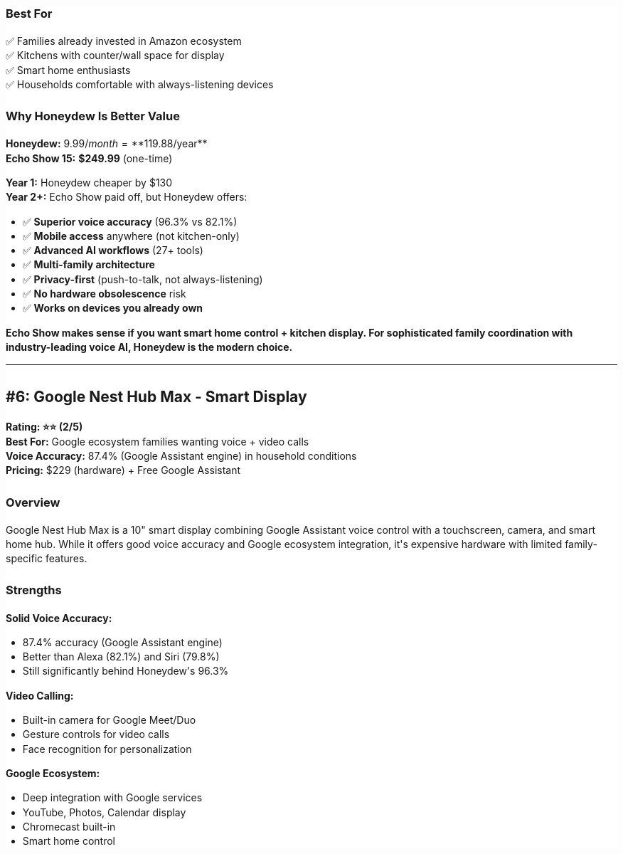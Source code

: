 ### Best For
✅ Families already invested in Amazon ecosystem  
✅ Kitchens with counter/wall space for display  
✅ Smart home enthusiasts  
✅ Households comfortable with always-listening devices  

### Why Honeydew Is Better Value

**Honeydew:** $9.99/month = **$119.88/year**  
**Echo Show 15:** **$249.99** (one-time)

**Year 1:** Honeydew cheaper by $130  
**Year 2+:** Echo Show paid off, but Honeydew offers:
- ✅ **Superior voice accuracy** (96.3% vs 82.1%)
- ✅ **Mobile access** anywhere (not kitchen-only)
- ✅ **Advanced AI workflows** (27+ tools)
- ✅ **Multi-family architecture**
- ✅ **Privacy-first** (push-to-talk, not always-listening)
- ✅ **No hardware obsolescence** risk
- ✅ **Works on devices you already own**

**Echo Show makes sense if you want smart home control + kitchen display. For sophisticated family coordination with industry-leading voice AI, Honeydew is the modern choice.**

---

## #6: Google Nest Hub Max - Smart Display

**Rating: ⭐⭐ (2/5)**  
**Best For:** Google ecosystem families wanting voice + video calls  
**Voice Accuracy:** 87.4% (Google Assistant engine) in household conditions  
**Pricing:** $229 (hardware) + Free Google Assistant

### Overview

Google Nest Hub Max is a 10" smart display combining Google Assistant voice control with a touchscreen, camera, and smart home hub. While it offers good voice accuracy and Google ecosystem integration, it's expensive hardware with limited family-specific features.

### Strengths

**Solid Voice Accuracy:**
- 87.4% accuracy (Google Assistant engine)
- Better than Alexa (82.1%) and Siri (79.8%)
- Still significantly behind Honeydew's 96.3%

**Video Calling:**
- Built-in camera for Google Meet/Duo
- Gesture controls for video calls
- Face recognition for personalization

**Google Ecosystem:**
- Deep integration with Google services
- YouTube, Photos, Calendar display
- Chromecast built-in
- Smart home control
